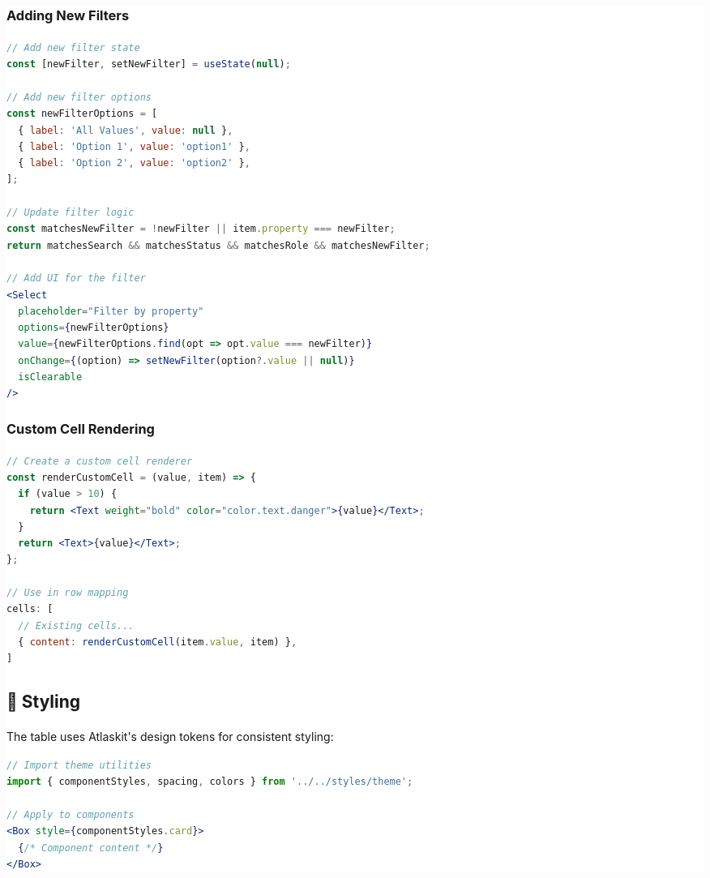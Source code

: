 ### Adding New Filters

```jsx
// Add new filter state
const [newFilter, setNewFilter] = useState(null);

// Add new filter options
const newFilterOptions = [
  { label: 'All Values', value: null },
  { label: 'Option 1', value: 'option1' },
  { label: 'Option 2', value: 'option2' },
];

// Update filter logic
const matchesNewFilter = !newFilter || item.property === newFilter;
return matchesSearch && matchesStatus && matchesRole && matchesNewFilter;

// Add UI for the filter
<Select
  placeholder="Filter by property"
  options={newFilterOptions}
  value={newFilterOptions.find(opt => opt.value === newFilter)}
  onChange={(option) => setNewFilter(option?.value || null)}
  isClearable
/>
```

### Custom Cell Rendering

```jsx
// Create a custom cell renderer
const renderCustomCell = (value, item) => {
  if (value > 10) {
    return <Text weight="bold" color="color.text.danger">{value}</Text>;
  }
  return <Text>{value}</Text>;
};

// Use in row mapping
cells: [
  // Existing cells...
  { content: renderCustomCell(item.value, item) },
]
```

## 🎨 Styling

The table uses Atlaskit's design tokens for consistent styling:

```jsx
// Import theme utilities
import { componentStyles, spacing, colors } from '../../styles/theme';

// Apply to components
<Box style={componentStyles.card}>
  {/* Component content */}
</Box>
```
